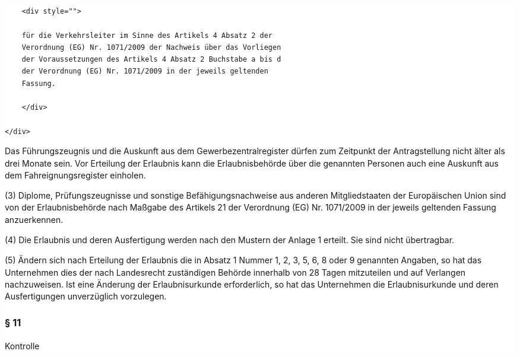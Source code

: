         <div style="">
        
        für die Verkehrsleiter im Sinne des Artikels 4 Absatz 2 der
        Verordnung (EG) Nr. 1071/2009 der Nachweis über das Vorliegen
        der Voraussetzungen des Artikels 4 Absatz 2 Buchstabe a bis d
        der Verordnung (EG) Nr. 1071/2009 in der jeweils geltenden
        Fassung.
        
        </div>
    
    </div>

Das Führungszeugnis und die Auskunft aus dem Gewerbezentralregister
dürfen zum Zeitpunkt der Antragstellung nicht älter als drei Monate
sein. Vor Erteilung der Erlaubnis kann die Erlaubnisbehörde über die
genannten Personen auch eine Auskunft aus dem Fahreignungsregister
einholen.

</div>

<div class="jurAbsatz">

(3) Diplome, Prüfungszeugnisse und sonstige Befähigungsnachweise aus
anderen Mitgliedstaaten der Europäischen Union sind von der
Erlaubnisbehörde nach Maßgabe des Artikels 21 der Verordnung (EG) Nr.
1071/2009 in der jeweils geltenden Fassung anzuerkennen.

</div>

<div class="jurAbsatz">

(4) Die Erlaubnis und deren Ausfertigung werden nach den Mustern der
Anlage 1 erteilt. Sie sind nicht übertragbar.

</div>

<div class="jurAbsatz">

(5) Ändern sich nach Erteilung der Erlaubnis die in Absatz 1 Nummer 1,
2, 3, 5, 6, 8 oder 9 genannten Angaben, so hat das Unternehmen dies der
nach Landesrecht zuständigen Behörde innerhalb von 28 Tagen mitzuteilen
und auf Verlangen nachzuweisen. Ist eine Änderung der Erlaubnisurkunde
erforderlich, so hat das Unternehmen die Erlaubnisurkunde und deren
Ausfertigungen unverzüglich vorzulegen.

</div>

</div>

</div>

</div>

<span id="BJNR312000011BJNE001200000.html"></span>

### § 11  
Kontrolle

<div>
